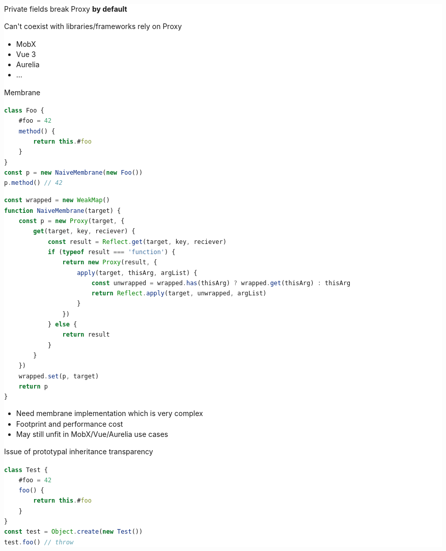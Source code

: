 Private fields break
Proxy **by default**

Can't coexist with
libraries/frameworks
rely on Proxy

- MobX
- Vue 3
- Aurelia
- ...

Membrane

```js
class Foo {
	#foo = 42
	method() {
		return this.#foo
	}
}
const p = new NaiveMembrane(new Foo())
p.method() // 42
```

```js
const wrapped = new WeakMap()
function NaiveMembrane(target) {
	const p = new Proxy(target, {
		get(target, key, reciever) {
			const result = Reflect.get(target, key, reciever)
			if (typeof result === 'function') {
				return new Proxy(result, {
					apply(target, thisArg, argList) {
						const unwrapped = wrapped.has(thisArg) ? wrapped.get(thisArg) : thisArg
						return Reflect.apply(target, unwrapped, argList)
					}
				})
			} else {
				return result
			}
		}
	})
	wrapped.set(p, target)
	return p
}
```

- Need membrane implementation which is very complex
- Footprint and performance cost
- May still unfit in MobX/Vue/Aurelia use cases

Issue of prototypal inheritance transparency

```js
class Test {
	#foo = 42
	foo() {
		return this.#foo
	}
}
const test = Object.create(new Test())
test.foo() // throw
```
